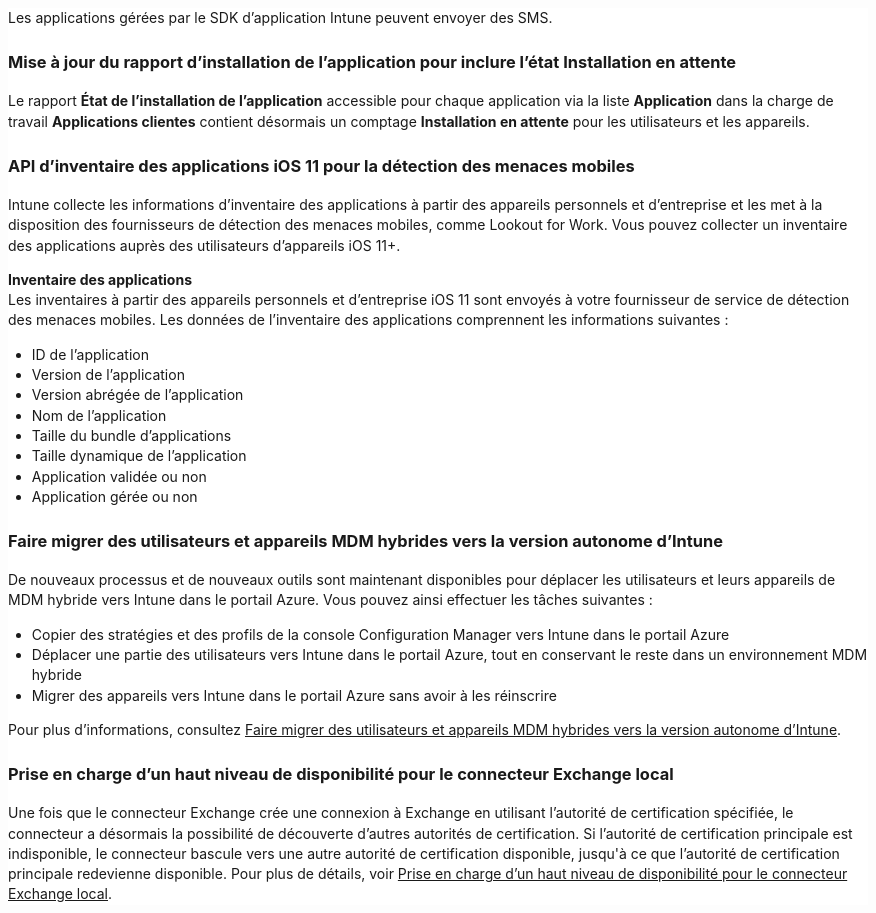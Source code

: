 Les applications gérées par le SDK d’application Intune peuvent envoyer des SMS.


### <a name="app-install-report-updated-to-include-install-pending-status----1249446---"></a>Mise à jour du rapport d’installation de l’application pour inclure l’état Installation en attente   

Le rapport **État de l’installation de l’application** accessible pour chaque application via la liste **Application** dans la charge de travail **Applications clientes** contient désormais un comptage **Installation en attente** pour les utilisateurs et les appareils.

### <a name="ios-11-app-inventory-api-for-mobile-threat-detection----1391759---"></a>API d’inventaire des applications iOS 11 pour la détection des menaces mobiles 

Intune collecte les informations d’inventaire des applications à partir des appareils personnels et d’entreprise et les met à la disposition des fournisseurs de détection des menaces mobiles, comme Lookout for Work. Vous pouvez collecter un inventaire des applications auprès des utilisateurs d’appareils iOS 11+.

**Inventaire des applications**  
Les inventaires à partir des appareils personnels et d’entreprise iOS 11 sont envoyés à votre fournisseur de service de détection des menaces mobiles. Les données de l’inventaire des applications comprennent les informations suivantes :

 - ID de l’application
 - Version de l’application
 - Version abrégée de l’application
 - Nom de l’application
 - Taille du bundle d’applications
 - Taille dynamique de l’application
 - Application validée ou non
 - Application gérée ou non

### <a name="migrate-hybrid-mdm-users-and-devices-to-intune-standalone----1463747-wnready---"></a>Faire migrer des utilisateurs et appareils MDM hybrides vers la version autonome d’Intune 
De nouveaux processus et de nouveaux outils sont maintenant disponibles pour déplacer les utilisateurs et leurs appareils de MDM hybride vers Intune dans le portail Azure. Vous pouvez ainsi effectuer les tâches suivantes :
- Copier des stratégies et des profils de la console Configuration Manager vers Intune dans le portail Azure
- Déplacer une partie des utilisateurs vers Intune dans le portail Azure, tout en conservant le reste dans un environnement MDM hybride
- Migrer des appareils vers Intune dans le portail Azure sans avoir à les réinscrire

Pour plus d’informations, consultez [Faire migrer des utilisateurs et appareils MDM hybrides vers la version autonome d’Intune](https://docs.microsoft.com/sccm/mdm/deploy-use/migrate-hybridmdm-to-intunesa).

### <a name="on-premises-exchange-connector-high-availability-support-----676614---"></a>Prise en charge d’un haut niveau de disponibilité pour le connecteur Exchange local 
Une fois que le connecteur Exchange crée une connexion à Exchange en utilisant l’autorité de certification spécifiée, le connecteur a désormais la possibilité de découverte d’autres autorités de certification. Si l’autorité de certification principale est indisponible, le connecteur bascule vers une autre autorité de certification disponible, jusqu'à ce que l’autorité de certification principale redevienne disponible. Pour plus de détails, voir [Prise en charge d’un haut niveau de disponibilité pour le connecteur Exchange local](exchange-connector-install.md#on-premises-exchange-connector-high-availability-support).
